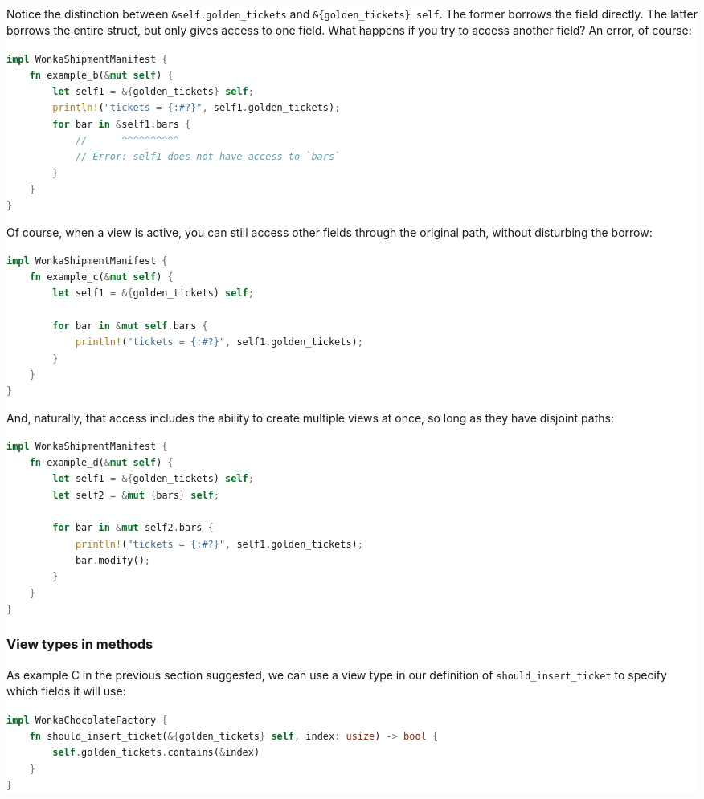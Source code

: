 Notice the distinction between `&self.golden_tickets` and `&{golden_tickets} self`. The former borrows the field directly. The latter borrows the entire struct, but only gives access to one field. What happens if you try to access another field? An error, of course:

```rust
impl WonkaShipmentManifest {
    fn example_b(&mut self) {
        let self1 = &{golden_tickets} self;
        println!("tickets = {:#?}", self1.golden_tickets);
        for bar in &self1.bars {
            //      ^^^^^^^^^^
            // Error: self1 does not have access to `bars`
        }
    }
}
```

Of course, when a view is active, you can still access other fields through the original path, without disturbing the borrow:

```rust
impl WonkaShipmentManifest {
    fn example_c(&mut self) {
        let self1 = &{golden_tickets) self;
        
        for bar in &mut self.bars {
            println!("tickets = {:#?}", self1.golden_tickets);
        }
    }
}
```

And, naturally, that access includes the ability to create multiple views at once, so long as they have disjoint paths:

```rust
impl WonkaShipmentManifest {
    fn example_d(&mut self) {
        let self1 = &{golden_tickets) self;
        let self2 = &mut {bars} self;
        
        for bar in &mut self2.bars {
            println!("tickets = {:#?}", self1.golden_tickets);
            bar.modify();
        }
    }
}
```

[^bikeshed]: Yes, this is ambiguous. Think of it as my way of encouraging you to bikeshed something better.

### View types in methods

As example C in the previous section suggested, we can use a view type in our definition of `should_insert_ticket` to specify which fields it will use:

```rust
impl WonkaChocolateFactory {
    fn should_insert_ticket(&{golden_tickets} self, index: usize) -> bool {
        self.golden_tickets.contains(&index)
    }
}
```


[^eg]: Another example is that there is no way to have a struct that has references to its own fields.
[cdn]: https://en.wikipedia.org/wiki/Cognitive_dimensions_of_notations